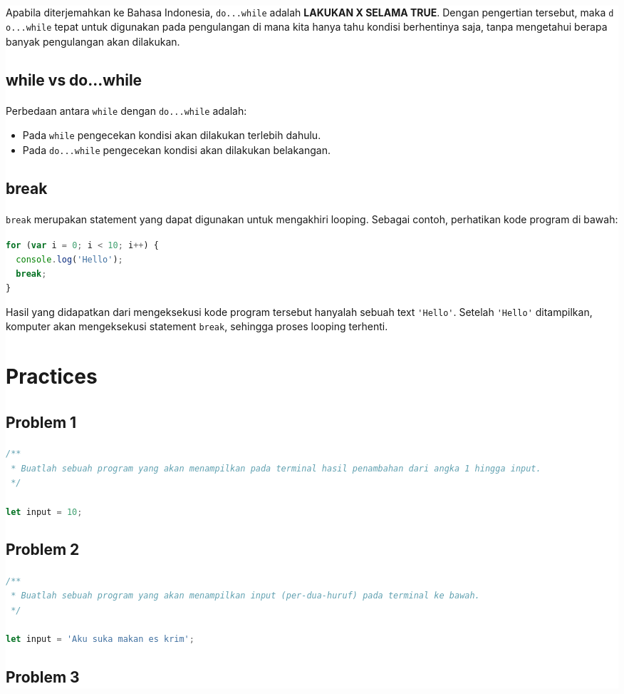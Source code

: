 > ```

Apabila diterjemahkan ke Bahasa Indonesia, `do...while` adalah **LAKUKAN X SELAMA TRUE**. Dengan pengertian tersebut, maka `do...while` tepat untuk digunakan pada pengulangan di mana kita hanya tahu kondisi berhentinya saja, tanpa mengetahui berapa banyak pengulangan akan dilakukan.

## while vs do...while

Perbedaan antara `while` dengan `do...while` adalah:
- Pada `while` pengecekan kondisi akan dilakukan terlebih dahulu.
- Pada `do...while` pengecekan kondisi akan dilakukan belakangan.

## break

`break` merupakan statement yang dapat digunakan untuk mengakhiri looping. Sebagai contoh, perhatikan kode program di bawah:

```javascript
for (var i = 0; i < 10; i++) {
  console.log('Hello');
  break;
}
```

Hasil yang didapatkan dari mengeksekusi kode program tersebut hanyalah sebuah text `'Hello'`. Setelah `'Hello'` ditampilkan, komputer akan mengeksekusi statement `break`, sehingga proses looping terhenti.

# Practices

## Problem 1

```javascript
/**
 * Buatlah sebuah program yang akan menampilkan pada terminal hasil penambahan dari angka 1 hingga input.
 */

let input = 10;
```

## Problem 2

```javascript
/**
 * Buatlah sebuah program yang akan menampilkan input (per-dua-huruf) pada terminal ke bawah.
 */

let input = 'Aku suka makan es krim';
```

## Problem 3
